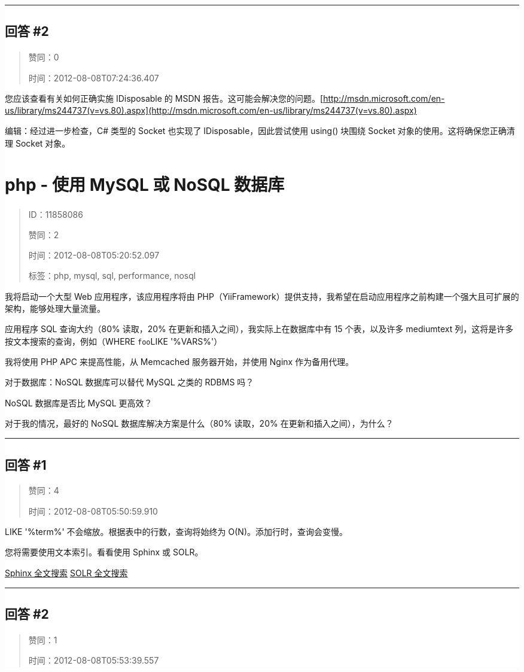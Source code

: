 * * *

## 回答 #2

> 赞同：0
> 
> 时间：2012-08-08T07:24:36.407

您应该查看有关如何正确实施 IDisposable 的 MSDN 报告。这可能会解决您的问题。[http://msdn.microsoft.com/en-us/library/ms244737(v=vs.80).aspx](http://msdn.microsoft.com/en-us/library/ms244737(v=vs.80).aspx)

编辑：经过进一步检查，C# 类型的 Socket 也实现了 IDisposable，因此尝试使用 using() 块围绕 Socket 对象的使用。这将确保您正确清理 Socket 对象。

# php - 使用 MySQL 或 NoSQL 数据库

> ID：11858086
> 
> 赞同：2
> 
> 时间：2012-08-08T05:20:52.097
> 
> 标签：php, mysql, sql, performance, nosql

我将启动一个大型 Web 应用程序，该应用程序将由 PHP（YiiFramework）提供支持，我希望在启动应用程序之前构建一个强大且可扩展的架构，能够处理大量流量。

应用程序 SQL 查询大约（80% 读取，20% 在更新和插入之间），我实际上在数据库中有 15 个表，以及许多 mediumtext 列，这将是许多按文本搜索的查询，例如（WHERE `foo`LIKE '%VARS%'）

我将使用 PHP APC 来提高性能，从 Memcached 服务器开始，并使用 Nginx 作为备用代理。

对于数据库：NoSQL 数据库可以替代 MySQL 之类的 RDBMS 吗？

NoSQL 数据库是否比 MySQL 更高效？

对于我的情况，最好的 NoSQL 数据库解决方案是什么（80% 读取，20% 在更新和插入之间），为什么？

* * *

## 回答 #1

> 赞同：4
> 
> 时间：2012-08-08T05:50:59.910

LIKE '%term%' 不会缩放。根据表中的行数，查询将始终为 O(N)。添加行时，查询会变慢。

您将需要使用文本索引。看看使用 Sphinx 或 SOLR。

[Sphinx 全文搜索](http://sphinxsearch.com/) [SOLR 全文搜索](http://lucene.apache.org/solr/)

* * *

## 回答 #2

> 赞同：1
> 
> 时间：2012-08-08T05:53:39.557
